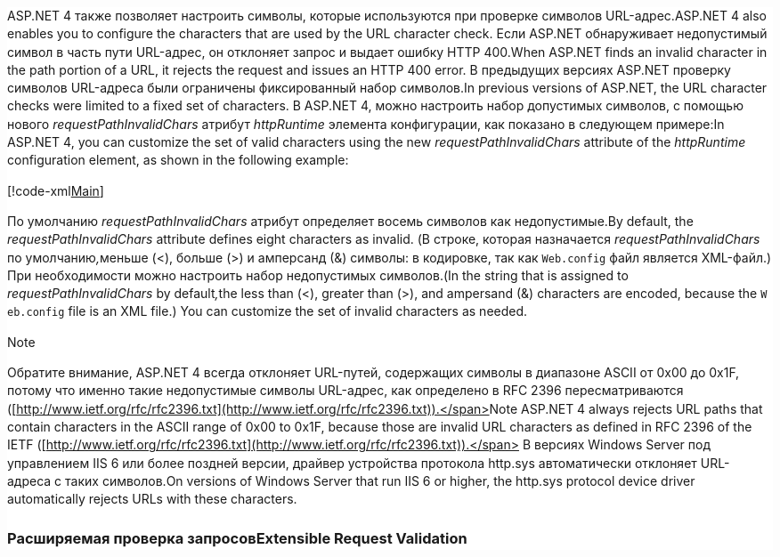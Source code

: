 <span data-ttu-id="3cf7f-235">ASP.NET 4 также позволяет настроить символы, которые используются при проверке символов URL-адрес.</span><span class="sxs-lookup"><span data-stu-id="3cf7f-235">ASP.NET 4 also enables you to configure the characters that are used by the URL character check.</span></span> <span data-ttu-id="3cf7f-236">Если ASP.NET обнаруживает недопустимый символ в часть пути URL-адрес, он отклоняет запрос и выдает ошибку HTTP 400.</span><span class="sxs-lookup"><span data-stu-id="3cf7f-236">When ASP.NET finds an invalid character in the path portion of a URL, it rejects the request and issues an HTTP 400 error.</span></span> <span data-ttu-id="3cf7f-237">В предыдущих версиях ASP.NET проверку символов URL-адреса были ограничены фиксированный набор символов.</span><span class="sxs-lookup"><span data-stu-id="3cf7f-237">In previous versions of ASP.NET, the URL character checks were limited to a fixed set of characters.</span></span> <span data-ttu-id="3cf7f-238">В ASP.NET 4, можно настроить набор допустимых символов, с помощью нового *requestPathInvalidChars* атрибут *httpRuntime* элемента конфигурации, как показано в следующем примере:</span><span class="sxs-lookup"><span data-stu-id="3cf7f-238">In ASP.NET 4, you can customize the set of valid characters using the new *requestPathInvalidChars* attribute of the *httpRuntime* configuration element, as shown in the following example:</span></span>

[!code-xml[Main](overview/samples/sample11.xml)]

<span data-ttu-id="3cf7f-239">По умолчанию <em>requestPathInvalidChars</em> атрибут определяет восемь символов как недопустимые.</span><span class="sxs-lookup"><span data-stu-id="3cf7f-239">By default, the <em>requestPathInvalidChars</em> attribute defines eight characters as invalid.</span></span> <span data-ttu-id="3cf7f-240">(В строке, которая назначается <em>requestPathInvalidChars</em> по умолчанию<em>,</em>меньше (&lt;), больше (&gt;) и амперсанд (&amp;) символы: в кодировке, так как `Web.config` файл является XML-файл.) При необходимости можно настроить набор недопустимых символов.</span><span class="sxs-lookup"><span data-stu-id="3cf7f-240">(In the string that is assigned to <em>requestPathInvalidChars</em> by default<em>,</em>the less than (&lt;), greater than (&gt;), and ampersand (&amp;) characters are encoded, because the `Web.config` file is an XML file.) You can customize the set of invalid characters as needed.</span></span>

> [!NOTE]
> <span data-ttu-id="3cf7f-241">Обратите внимание, ASP.NET 4 всегда отклоняет URL-путей, содержащих символы в диапазоне ASCII от 0x00 до 0x1F, потому что именно такие недопустимые символы URL-адрес, как определено в RFC 2396 пересматриваются ([http://www.ietf.org/rfc/rfc2396.txt](http://www.ietf.org/rfc/rfc2396.txt)).</span><span class="sxs-lookup"><span data-stu-id="3cf7f-241">Note ASP.NET 4 always rejects URL paths that contain characters in the ASCII range of 0x00 to 0x1F, because those are invalid URL characters as defined in RFC 2396 of the IETF ([http://www.ietf.org/rfc/rfc2396.txt](http://www.ietf.org/rfc/rfc2396.txt)).</span></span> <span data-ttu-id="3cf7f-242">В версиях Windows Server под управлением IIS 6 или более поздней версии, драйвер устройства протокола http.sys автоматически отклоняет URL-адреса с таких символов.</span><span class="sxs-lookup"><span data-stu-id="3cf7f-242">On versions of Windows Server that run IIS 6 or higher, the http.sys protocol device driver automatically rejects URLs with these characters.</span></span>


<a id="0.2__Toc253429245"></a><a id="0.2__Toc243304619"></a>

### <a name="extensible-request-validation"></a><span data-ttu-id="3cf7f-243">Расширяемая проверка запросов</span><span class="sxs-lookup"><span data-stu-id="3cf7f-243">Extensible Request Validation</span></span>
